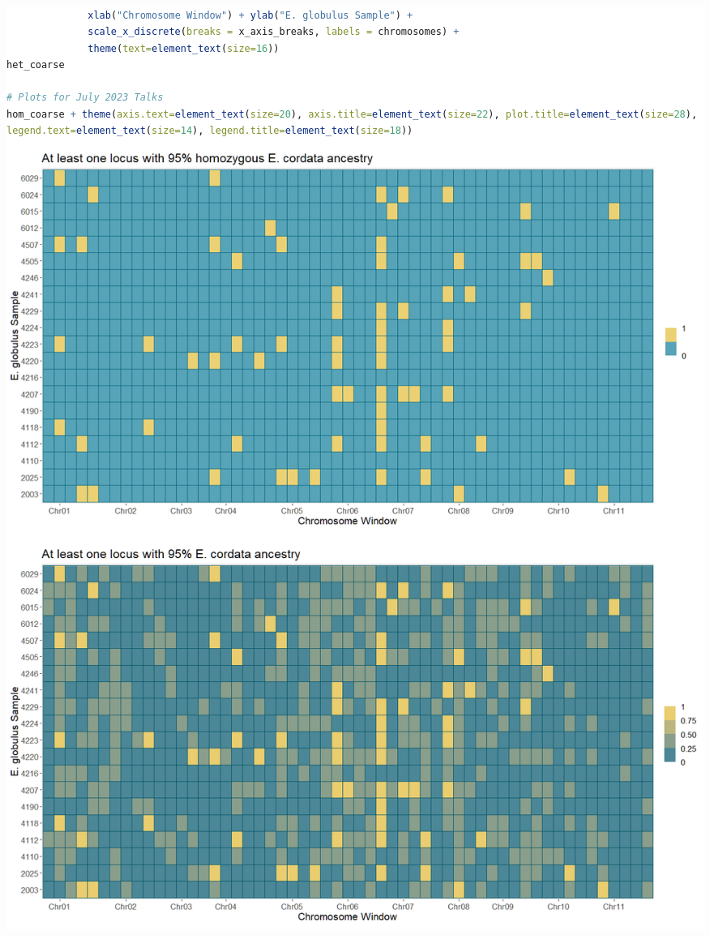 ```R
              xlab("Chromosome Window") + ylab("E. globulus Sample") + 
              scale_x_discrete(breaks = x_axis_breaks, labels = chromosomes) +
              theme(text=element_text(size=16))
het_coarse

# Plots for July 2023 Talks
hom_coarse + theme(axis.text=element_text(size=20), axis.title=element_text(size=22), plot.title=element_text(size=28), legend.text=element_text(size=14), legend.title=element_text(size=18))
```

![Presence of homozygous _E. cordata_ ancestry > 0.95 posterior per chromosome and sample; chromosomes 6,7,8 have regions shared between a large number of individuals.](coarse_hom_windows.png "Homozygous _E. cordata_ ancestry heatmap")

![Presence of heterozygous or homozygous _E. cordata_ ancestry > 0.95 posterior per chromosome and sample; heterozygotes were scored as half in presence/absence matrix.](coarse_het_windows.png "_E. cordata_ ancestry heatmap")
